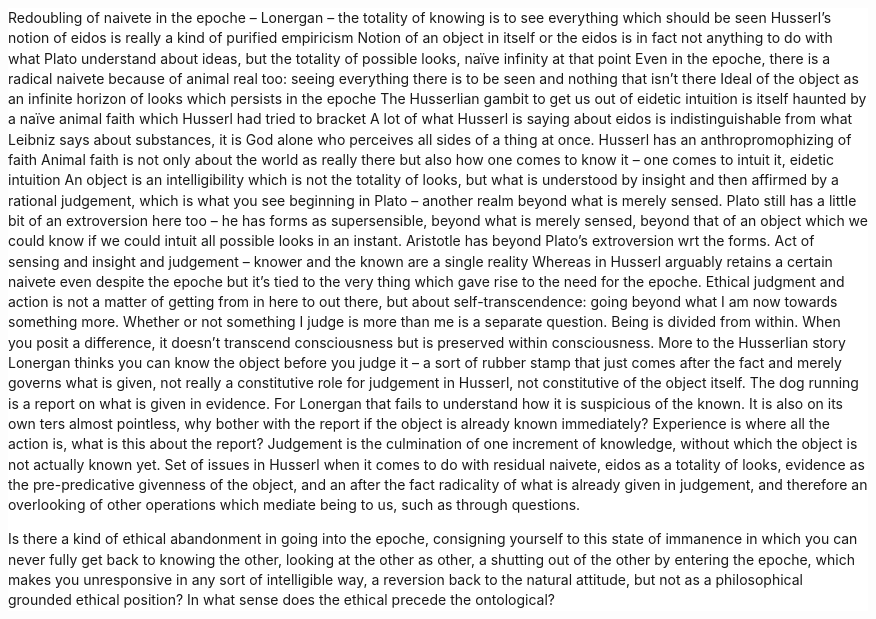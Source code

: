 Redoubling of naivete in the epoche – 
Lonergan – the totality of knowing is to see everything which should be seen
Husserl’s notion of eidos is really a kind of purified empiricism 
Notion of an object in itself or the eidos is in fact not anything to do with what Plato understand about ideas, but the totality of possible looks, naïve infinity at that point
Even in the epoche, there is a radical naivete because of animal real too: seeing everything there is to be seen and nothing that isn’t there
Ideal of the object as an infinite horizon of looks which persists in the epoche
The Husserlian gambit to get us out of eidetic intuition is itself haunted by a naïve animal faith which Husserl had tried to bracket
A lot of what Husserl is saying about eidos is indistinguishable from what Leibniz says about substances, it is God alone who perceives all sides of a thing at once. Husserl has an anthropromophizing of faith
Animal faith is not only about the world as really there but also how one comes to know it – one comes to intuit it, eidetic intuition
An object is an intelligibility which is not the totality of looks, but what is understood by insight and then affirmed by a rational judgement, which is what you see beginning in Plato – another realm beyond what is merely sensed. 
Plato still has a little bit of an extroversion here too – he has forms as supersensible, beyond what is merely sensed, beyond that of an object which we could know if we could intuit all possible looks in an instant.
Aristotle has beyond Plato’s extroversion wrt the forms. Act of sensing and insight and judgement – knower and the known are a single reality
Whereas in Husserl arguably retains a certain naivete even despite the epoche but it’s tied to the very thing which gave rise to the need for the epoche. 
Ethical judgment and action is not a matter of getting from in here to out there, but about self-transcendence: going beyond what I am now towards something more. Whether or not something I judge is more than me is a separate question. Being is divided from within. When you posit a difference, it doesn’t transcend consciousness but is preserved within consciousness.
More to the Husserlian story
Lonergan thinks you can know the object before you judge it – a sort of rubber stamp that just comes after the fact and merely governs what is given, not really a constitutive role for judgement in Husserl, not constitutive of the object itself. The dog running is a report on what is given in evidence. For Lonergan that fails to understand how it is suspicious of the known. It is also on its own ters almost pointless, why bother with the report if the object is already known immediately? Experience is where all the action is, what is this about the report?
Judgement is the culmination of one increment of knowledge, without which the object is not actually known yet. 
Set of issues in Husserl when it comes to do with residual naivete, eidos as a totality of looks, evidence as the pre-predicative givenness of the object, and an after the fact radicality of what is already given in judgement, and therefore an overlooking of other operations which mediate being to us, such as through questions.






Is there a kind of ethical abandonment in going into the epoche, consigning yourself to this state of immanence in which you can never fully get back to knowing the other, looking at the other as other, a shutting out of the other by entering the epoche, which makes you unresponsive in any sort of intelligible way, a reversion back to the natural attitude, but not as a philosophical grounded ethical position?
In what sense does the ethical precede the ontological? 
